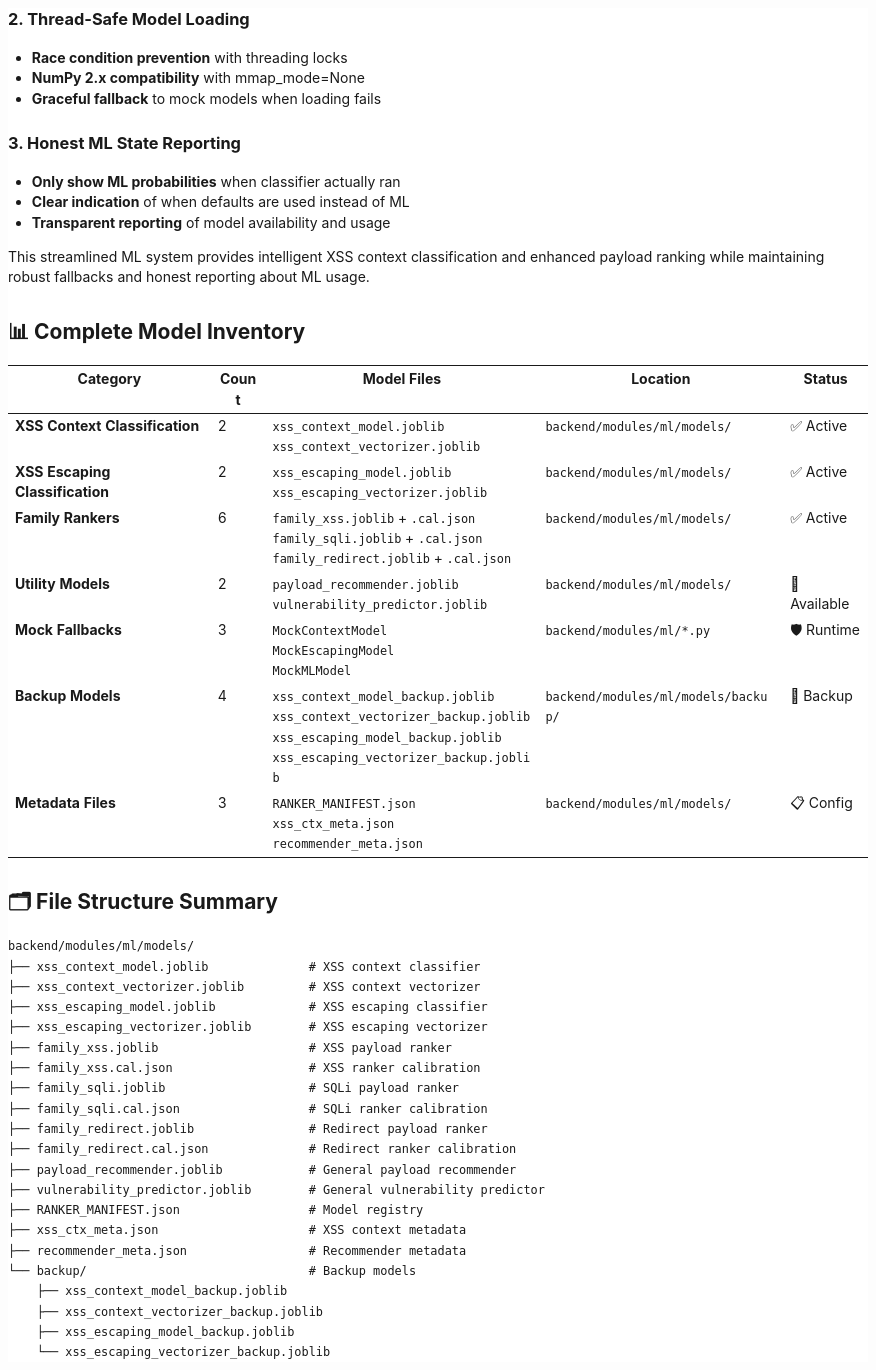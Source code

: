 ### 2. **Thread-Safe Model Loading**
- **Race condition prevention** with threading locks
- **NumPy 2.x compatibility** with mmap_mode=None
- **Graceful fallback** to mock models when loading fails

### 3. **Honest ML State Reporting**
- **Only show ML probabilities** when classifier actually ran
- **Clear indication** of when defaults are used instead of ML
- **Transparent reporting** of model availability and usage

This streamlined ML system provides intelligent XSS context classification and enhanced payload ranking while maintaining robust fallbacks and honest reporting about ML usage.

## 📊 Complete Model Inventory

| **Category** | **Count** | **Model Files** | **Location** | **Status** |
|--------------|-----------|-----------------|--------------|------------|
| **XSS Context Classification** | 2 | `xss_context_model.joblib`<br>`xss_context_vectorizer.joblib` | `backend/modules/ml/models/` | ✅ Active |
| **XSS Escaping Classification** | 2 | `xss_escaping_model.joblib`<br>`xss_escaping_vectorizer.joblib` | `backend/modules/ml/models/` | ✅ Active |
| **Family Rankers** | 6 | `family_xss.joblib` + `.cal.json`<br>`family_sqli.joblib` + `.cal.json`<br>`family_redirect.joblib` + `.cal.json` | `backend/modules/ml/models/` | ✅ Active |
| **Utility Models** | 2 | `payload_recommender.joblib`<br>`vulnerability_predictor.joblib` | `backend/modules/ml/models/` | 🔧 Available |
| **Mock Fallbacks** | 3 | `MockContextModel`<br>`MockEscapingModel`<br>`MockMLModel` | `backend/modules/ml/*.py` | 🛡️ Runtime |
| **Backup Models** | 4 | `xss_context_model_backup.joblib`<br>`xss_context_vectorizer_backup.joblib`<br>`xss_escaping_model_backup.joblib`<br>`xss_escaping_vectorizer_backup.joblib` | `backend/modules/ml/models/backup/` | 💾 Backup |
| **Metadata Files** | 3 | `RANKER_MANIFEST.json`<br>`xss_ctx_meta.json`<br>`recommender_meta.json` | `backend/modules/ml/models/` | 📋 Config |

## 🗂️ File Structure Summary

```
backend/modules/ml/models/
├── xss_context_model.joblib              # XSS context classifier
├── xss_context_vectorizer.joblib         # XSS context vectorizer
├── xss_escaping_model.joblib             # XSS escaping classifier
├── xss_escaping_vectorizer.joblib        # XSS escaping vectorizer
├── family_xss.joblib                     # XSS payload ranker
├── family_xss.cal.json                   # XSS ranker calibration
├── family_sqli.joblib                    # SQLi payload ranker
├── family_sqli.cal.json                  # SQLi ranker calibration
├── family_redirect.joblib                # Redirect payload ranker
├── family_redirect.cal.json              # Redirect ranker calibration
├── payload_recommender.joblib            # General payload recommender
├── vulnerability_predictor.joblib        # General vulnerability predictor
├── RANKER_MANIFEST.json                  # Model registry
├── xss_ctx_meta.json                     # XSS context metadata
├── recommender_meta.json                 # Recommender metadata
└── backup/                               # Backup models
    ├── xss_context_model_backup.joblib
    ├── xss_context_vectorizer_backup.joblib
    ├── xss_escaping_model_backup.joblib
    └── xss_escaping_vectorizer_backup.joblib
```
